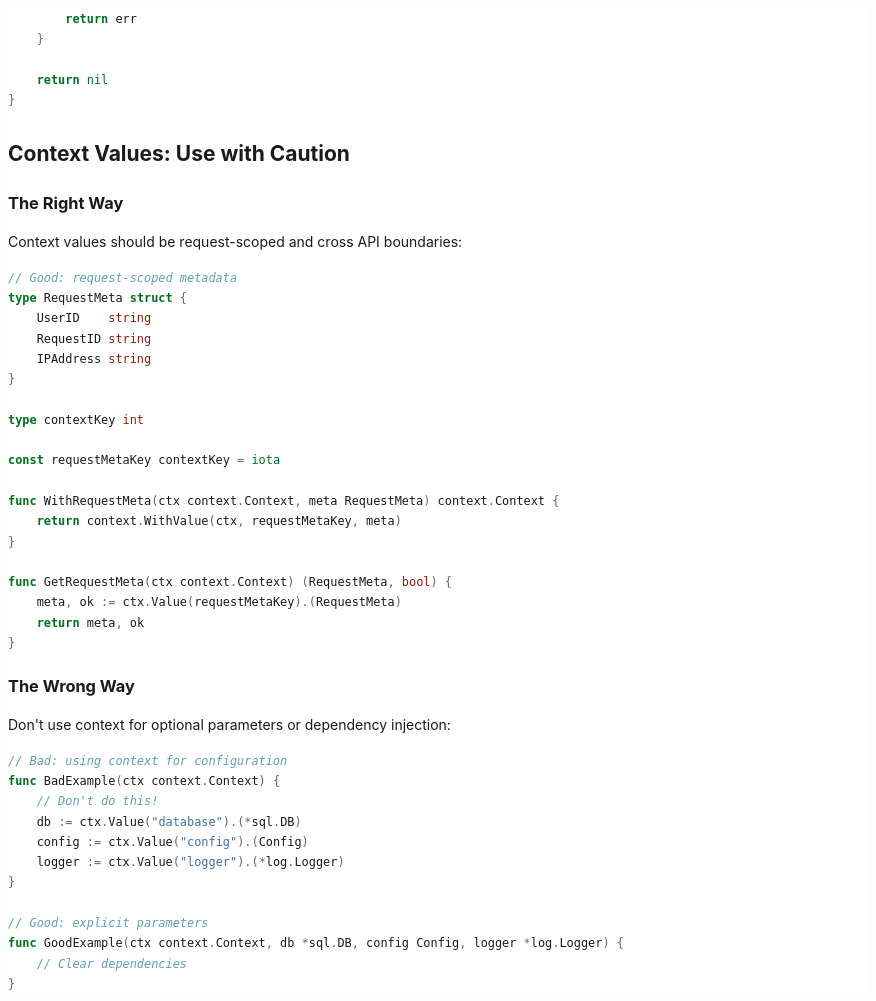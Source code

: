 ```go
        return err
    }
    
    return nil
}
```

## Context Values: Use with Caution

### The Right Way

Context values should be request-scoped and cross API boundaries:

```go
// Good: request-scoped metadata
type RequestMeta struct {
    UserID    string
    RequestID string
    IPAddress string
}

type contextKey int

const requestMetaKey contextKey = iota

func WithRequestMeta(ctx context.Context, meta RequestMeta) context.Context {
    return context.WithValue(ctx, requestMetaKey, meta)
}

func GetRequestMeta(ctx context.Context) (RequestMeta, bool) {
    meta, ok := ctx.Value(requestMetaKey).(RequestMeta)
    return meta, ok
}
```

### The Wrong Way

Don't use context for optional parameters or dependency injection:

```go
// Bad: using context for configuration
func BadExample(ctx context.Context) {
    // Don't do this!
    db := ctx.Value("database").(*sql.DB)
    config := ctx.Value("config").(Config)
    logger := ctx.Value("logger").(*log.Logger)
}

// Good: explicit parameters
func GoodExample(ctx context.Context, db *sql.DB, config Config, logger *log.Logger) {
    // Clear dependencies
}
```
